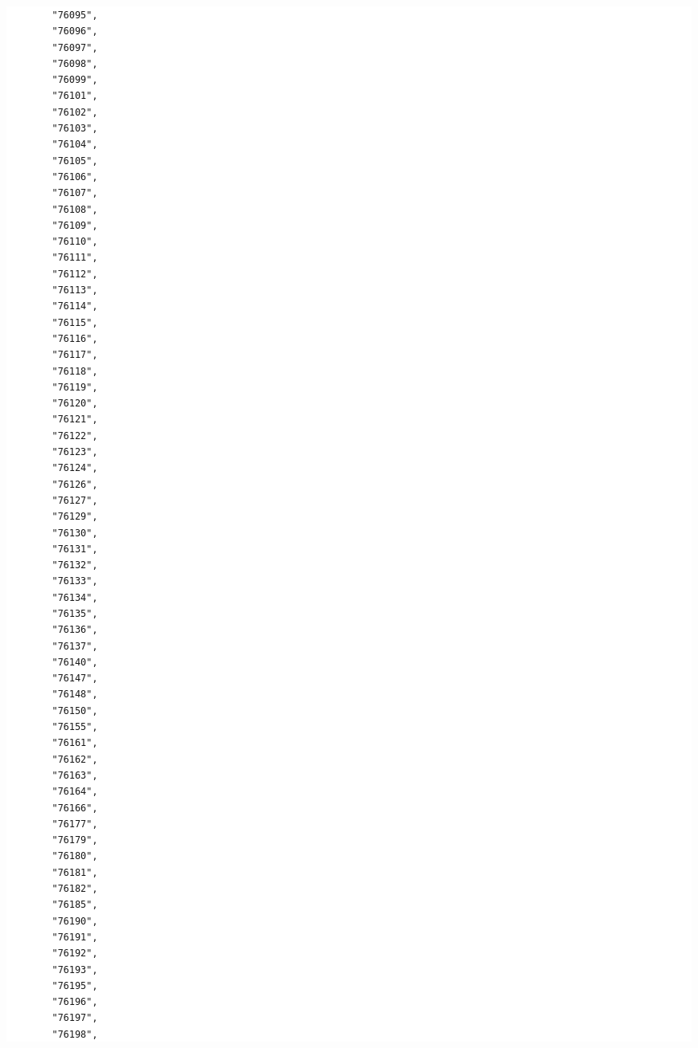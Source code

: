             "76095",
            "76096",
            "76097",
            "76098",
            "76099",
            "76101",
            "76102",
            "76103",
            "76104",
            "76105",
            "76106",
            "76107",
            "76108",
            "76109",
            "76110",
            "76111",
            "76112",
            "76113",
            "76114",
            "76115",
            "76116",
            "76117",
            "76118",
            "76119",
            "76120",
            "76121",
            "76122",
            "76123",
            "76124",
            "76126",
            "76127",
            "76129",
            "76130",
            "76131",
            "76132",
            "76133",
            "76134",
            "76135",
            "76136",
            "76137",
            "76140",
            "76147",
            "76148",
            "76150",
            "76155",
            "76161",
            "76162",
            "76163",
            "76164",
            "76166",
            "76177",
            "76179",
            "76180",
            "76181",
            "76182",
            "76185",
            "76190",
            "76191",
            "76192",
            "76193",
            "76195",
            "76196",
            "76197",
            "76198",